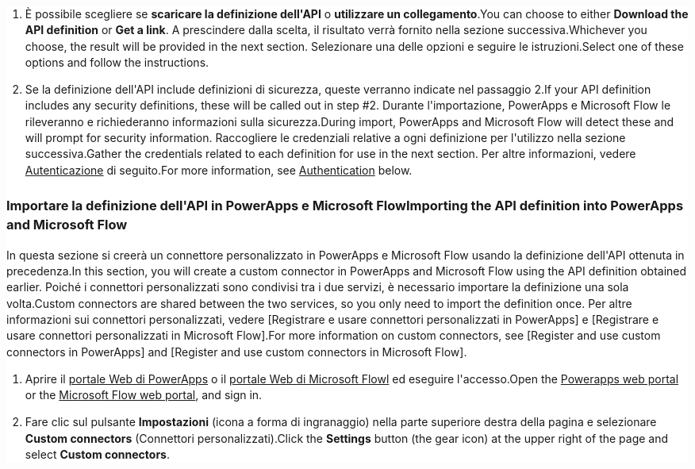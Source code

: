 1. <span data-ttu-id="5164f-163">È possibile scegliere se **scaricare la definizione dell'API** o **utilizzare un collegamento**.</span><span class="sxs-lookup"><span data-stu-id="5164f-163">You can choose to either **Download the API definition** or **Get a link**.</span></span> <span data-ttu-id="5164f-164">A prescindere dalla scelta, il risultato verrà fornito nella sezione successiva.</span><span class="sxs-lookup"><span data-stu-id="5164f-164">Whichever you choose, the result will be provided in the next section.</span></span> <span data-ttu-id="5164f-165">Selezionare una delle opzioni e seguire le istruzioni.</span><span class="sxs-lookup"><span data-stu-id="5164f-165">Select one of these options and follow the instructions.</span></span>
 
2. <span data-ttu-id="5164f-166">Se la definizione dell'API include definizioni di sicurezza, queste verranno indicate nel passaggio 2.</span><span class="sxs-lookup"><span data-stu-id="5164f-166">If your API definition includes any security definitions, these will be called out in step #2.</span></span> <span data-ttu-id="5164f-167">Durante l'importazione, PowerApps e Microsoft Flow le rileveranno e richiederanno informazioni sulla sicurezza.</span><span class="sxs-lookup"><span data-stu-id="5164f-167">During import, PowerApps and Microsoft Flow will detect these and will prompt for security information.</span></span> <span data-ttu-id="5164f-168">Raccogliere le credenziali relative a ogni definizione per l'utilizzo nella sezione successiva.</span><span class="sxs-lookup"><span data-stu-id="5164f-168">Gather the credentials related to each definition for use in the next section.</span></span> <span data-ttu-id="5164f-169">Per altre informazioni, vedere [Autenticazione](#auth) di seguito.</span><span class="sxs-lookup"><span data-stu-id="5164f-169">For more information, see [Authentication](#auth) below.</span></span> 

<a name="import"></a>
### <a name="importing-the-api-definition-into-powerapps-and-microsoft-flow"></a><span data-ttu-id="5164f-170">Importare la definizione dell'API in PowerApps e Microsoft Flow</span><span class="sxs-lookup"><span data-stu-id="5164f-170">Importing the API definition into PowerApps and Microsoft Flow</span></span>

<span data-ttu-id="5164f-171">In questa sezione si creerà un connettore personalizzato in PowerApps e Microsoft Flow usando la definizione dell'API ottenuta in precedenza.</span><span class="sxs-lookup"><span data-stu-id="5164f-171">In this section, you will create a custom connector in PowerApps and Microsoft Flow using the API definition obtained earlier.</span></span> <span data-ttu-id="5164f-172">Poiché i connettori personalizzati sono condivisi tra i due servizi, è necessario importare la definizione una sola volta.</span><span class="sxs-lookup"><span data-stu-id="5164f-172">Custom connectors are shared between the two services, so you only need to import the definition once.</span></span> <span data-ttu-id="5164f-173">Per altre informazioni sui connettori personalizzati, vedere [Registrare e usare connettori personalizzati in PowerApps] e [Registrare e usare connettori personalizzati in Microsoft Flow].</span><span class="sxs-lookup"><span data-stu-id="5164f-173">For more information on custom connectors, see [Register and use custom connectors in PowerApps] and [Register and use custom connectors in Microsoft Flow].</span></span>

1. <span data-ttu-id="5164f-174">Aprire il [portale Web di PowerApps](https://web.powerapps.com) o il [portale Web di Microsoft Flowl](https://flow.microsoft.com/) ed eseguire l'accesso.</span><span class="sxs-lookup"><span data-stu-id="5164f-174">Open the [Powerapps web portal](https://web.powerapps.com) or the [Microsoft Flow web portal](https://flow.microsoft.com/), and sign in.</span></span> 

2. <span data-ttu-id="5164f-175">Fare clic sul pulsante **Impostazioni** (icona a forma di ingranaggio) nella parte superiore destra della pagina e selezionare **Custom connectors** (Connettori personalizzati).</span><span class="sxs-lookup"><span data-stu-id="5164f-175">Click the **Settings** button (the gear icon) at the upper right of the page and select **Custom connectors**.</span></span> 
